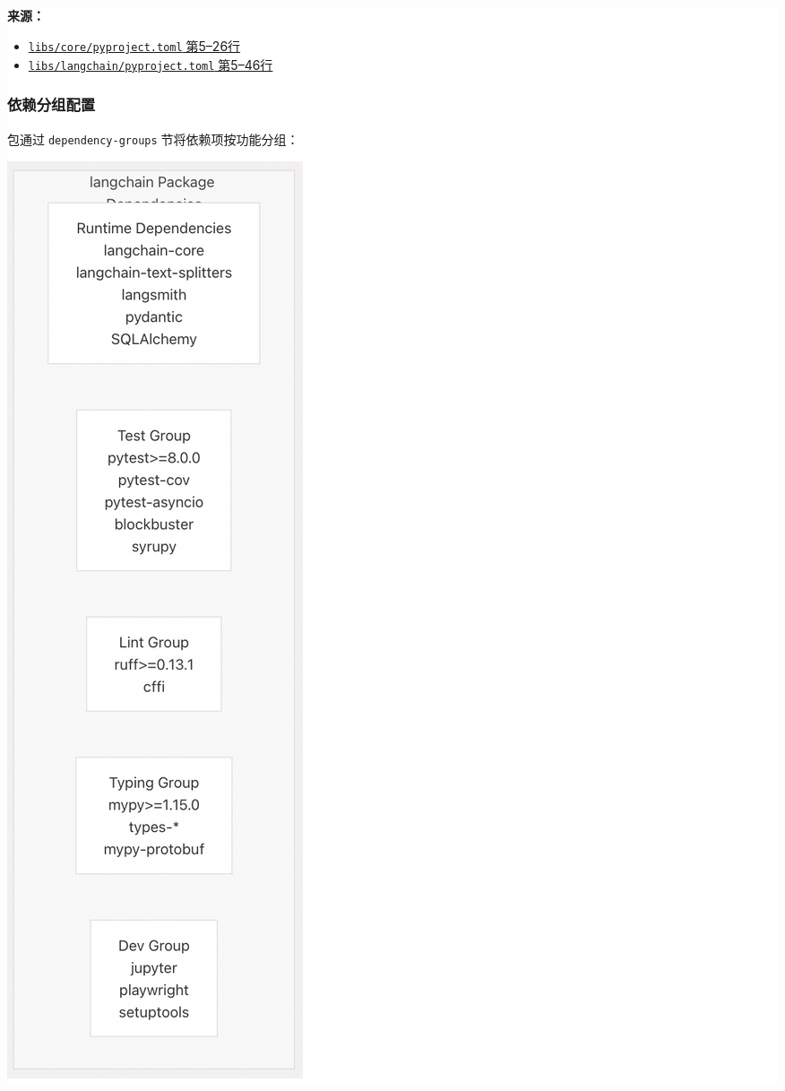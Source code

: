 **来源：**   
- [`libs/core/pyproject.toml` 第5–26行](https://github.com/langchain-ai/langchain/blob/e3fc7d8a/libs/core/pyproject.toml#L5-L26)  
- [`libs/langchain/pyproject.toml` 第5–46行](https://github.com/langchain-ai/langchain/blob/e3fc7d8a/libs/langchain/pyproject.toml#L5-L46)  
  
### 依赖分组配置    
包通过 `dependency-groups` 节将依赖项按功能分组：    
  
![pic](20251021_09_pic_003.jpg)  
  